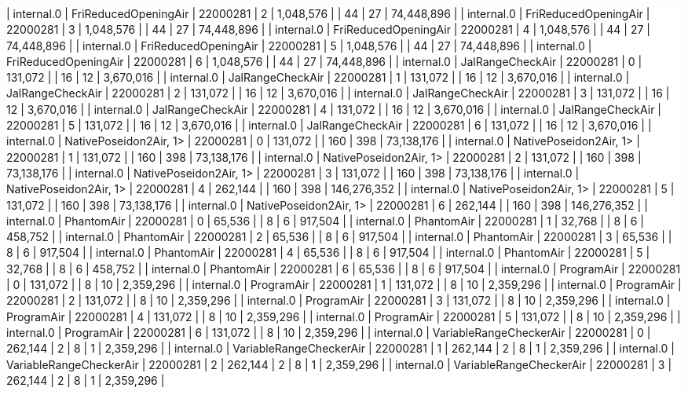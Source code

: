 | internal.0 | FriReducedOpeningAir | 22000281 | 2 | 1,048,576 |  | 44 | 27 | 74,448,896 | 
| internal.0 | FriReducedOpeningAir | 22000281 | 3 | 1,048,576 |  | 44 | 27 | 74,448,896 | 
| internal.0 | FriReducedOpeningAir | 22000281 | 4 | 1,048,576 |  | 44 | 27 | 74,448,896 | 
| internal.0 | FriReducedOpeningAir | 22000281 | 5 | 1,048,576 |  | 44 | 27 | 74,448,896 | 
| internal.0 | FriReducedOpeningAir | 22000281 | 6 | 1,048,576 |  | 44 | 27 | 74,448,896 | 
| internal.0 | JalRangeCheckAir | 22000281 | 0 | 131,072 |  | 16 | 12 | 3,670,016 | 
| internal.0 | JalRangeCheckAir | 22000281 | 1 | 131,072 |  | 16 | 12 | 3,670,016 | 
| internal.0 | JalRangeCheckAir | 22000281 | 2 | 131,072 |  | 16 | 12 | 3,670,016 | 
| internal.0 | JalRangeCheckAir | 22000281 | 3 | 131,072 |  | 16 | 12 | 3,670,016 | 
| internal.0 | JalRangeCheckAir | 22000281 | 4 | 131,072 |  | 16 | 12 | 3,670,016 | 
| internal.0 | JalRangeCheckAir | 22000281 | 5 | 131,072 |  | 16 | 12 | 3,670,016 | 
| internal.0 | JalRangeCheckAir | 22000281 | 6 | 131,072 |  | 16 | 12 | 3,670,016 | 
| internal.0 | NativePoseidon2Air<BabyBearParameters>, 1> | 22000281 | 0 | 131,072 |  | 160 | 398 | 73,138,176 | 
| internal.0 | NativePoseidon2Air<BabyBearParameters>, 1> | 22000281 | 1 | 131,072 |  | 160 | 398 | 73,138,176 | 
| internal.0 | NativePoseidon2Air<BabyBearParameters>, 1> | 22000281 | 2 | 131,072 |  | 160 | 398 | 73,138,176 | 
| internal.0 | NativePoseidon2Air<BabyBearParameters>, 1> | 22000281 | 3 | 131,072 |  | 160 | 398 | 73,138,176 | 
| internal.0 | NativePoseidon2Air<BabyBearParameters>, 1> | 22000281 | 4 | 262,144 |  | 160 | 398 | 146,276,352 | 
| internal.0 | NativePoseidon2Air<BabyBearParameters>, 1> | 22000281 | 5 | 131,072 |  | 160 | 398 | 73,138,176 | 
| internal.0 | NativePoseidon2Air<BabyBearParameters>, 1> | 22000281 | 6 | 262,144 |  | 160 | 398 | 146,276,352 | 
| internal.0 | PhantomAir | 22000281 | 0 | 65,536 |  | 8 | 6 | 917,504 | 
| internal.0 | PhantomAir | 22000281 | 1 | 32,768 |  | 8 | 6 | 458,752 | 
| internal.0 | PhantomAir | 22000281 | 2 | 65,536 |  | 8 | 6 | 917,504 | 
| internal.0 | PhantomAir | 22000281 | 3 | 65,536 |  | 8 | 6 | 917,504 | 
| internal.0 | PhantomAir | 22000281 | 4 | 65,536 |  | 8 | 6 | 917,504 | 
| internal.0 | PhantomAir | 22000281 | 5 | 32,768 |  | 8 | 6 | 458,752 | 
| internal.0 | PhantomAir | 22000281 | 6 | 65,536 |  | 8 | 6 | 917,504 | 
| internal.0 | ProgramAir | 22000281 | 0 | 131,072 |  | 8 | 10 | 2,359,296 | 
| internal.0 | ProgramAir | 22000281 | 1 | 131,072 |  | 8 | 10 | 2,359,296 | 
| internal.0 | ProgramAir | 22000281 | 2 | 131,072 |  | 8 | 10 | 2,359,296 | 
| internal.0 | ProgramAir | 22000281 | 3 | 131,072 |  | 8 | 10 | 2,359,296 | 
| internal.0 | ProgramAir | 22000281 | 4 | 131,072 |  | 8 | 10 | 2,359,296 | 
| internal.0 | ProgramAir | 22000281 | 5 | 131,072 |  | 8 | 10 | 2,359,296 | 
| internal.0 | ProgramAir | 22000281 | 6 | 131,072 |  | 8 | 10 | 2,359,296 | 
| internal.0 | VariableRangeCheckerAir | 22000281 | 0 | 262,144 | 2 | 8 | 1 | 2,359,296 | 
| internal.0 | VariableRangeCheckerAir | 22000281 | 1 | 262,144 | 2 | 8 | 1 | 2,359,296 | 
| internal.0 | VariableRangeCheckerAir | 22000281 | 2 | 262,144 | 2 | 8 | 1 | 2,359,296 | 
| internal.0 | VariableRangeCheckerAir | 22000281 | 3 | 262,144 | 2 | 8 | 1 | 2,359,296 | 